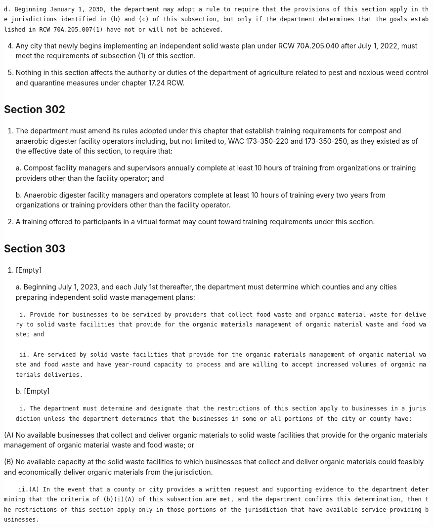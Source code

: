     d. Beginning January 1, 2030, the department may adopt a rule to require that the provisions of this section apply in the jurisdictions identified in (b) and (c) of this subsection, but only if the department determines that the goals established in RCW 70A.205.007(1) have not or will not be achieved.

4. Any city that newly begins implementing an independent solid waste plan under RCW 70A.205.040 after July 1, 2022, must meet the requirements of subsection (1) of this section.

5. Nothing in this section affects the authority or duties of the department of agriculture related to pest and noxious weed control and quarantine measures under chapter 17.24 RCW.

## Section 302
1. The department must amend its rules adopted under this chapter that establish training requirements for compost and anaerobic digester facility operators including, but not limited to, WAC 173-350-220 and 173-350-250, as they existed as of the effective date of this section, to require that:

    a. Compost facility managers and supervisors annually complete at least 10 hours of training from organizations or training providers other than the facility operator; and

    b. Anaerobic digester facility managers and operators complete at least 10 hours of training every two years from organizations or training providers other than the facility operator.

2. A training offered to participants in a virtual format may count toward training requirements under this section.

## Section 303
1. [Empty]

    a. Beginning July 1, 2023, and each July 1st thereafter, the department must determine which counties and any cities preparing independent solid waste management plans:

        i. Provide for businesses to be serviced by providers that collect food waste and organic material waste for delivery to solid waste facilities that provide for the organic materials management of organic material waste and food waste; and

        ii. Are serviced by solid waste facilities that provide for the organic materials management of organic material waste and food waste and have year-round capacity to process and are willing to accept increased volumes of organic materials deliveries.

    b. [Empty]

        i. The department must determine and designate that the restrictions of this section apply to businesses in a jurisdiction unless the department determines that the businesses in some or all portions of the city or county have:

(A) No available businesses that collect and deliver organic materials to solid waste facilities that provide for the organic materials management of organic material waste and food waste; or

(B) No available capacity at the solid waste facilities to which businesses that collect and deliver organic materials could feasibly and economically deliver organic materials from the jurisdiction.

        ii.(A) In the event that a county or city provides a written request and supporting evidence to the department determining that the criteria of (b)(i)(A) of this subsection are met, and the department confirms this determination, then the restrictions of this section apply only in those portions of the jurisdiction that have available service-providing businesses.
